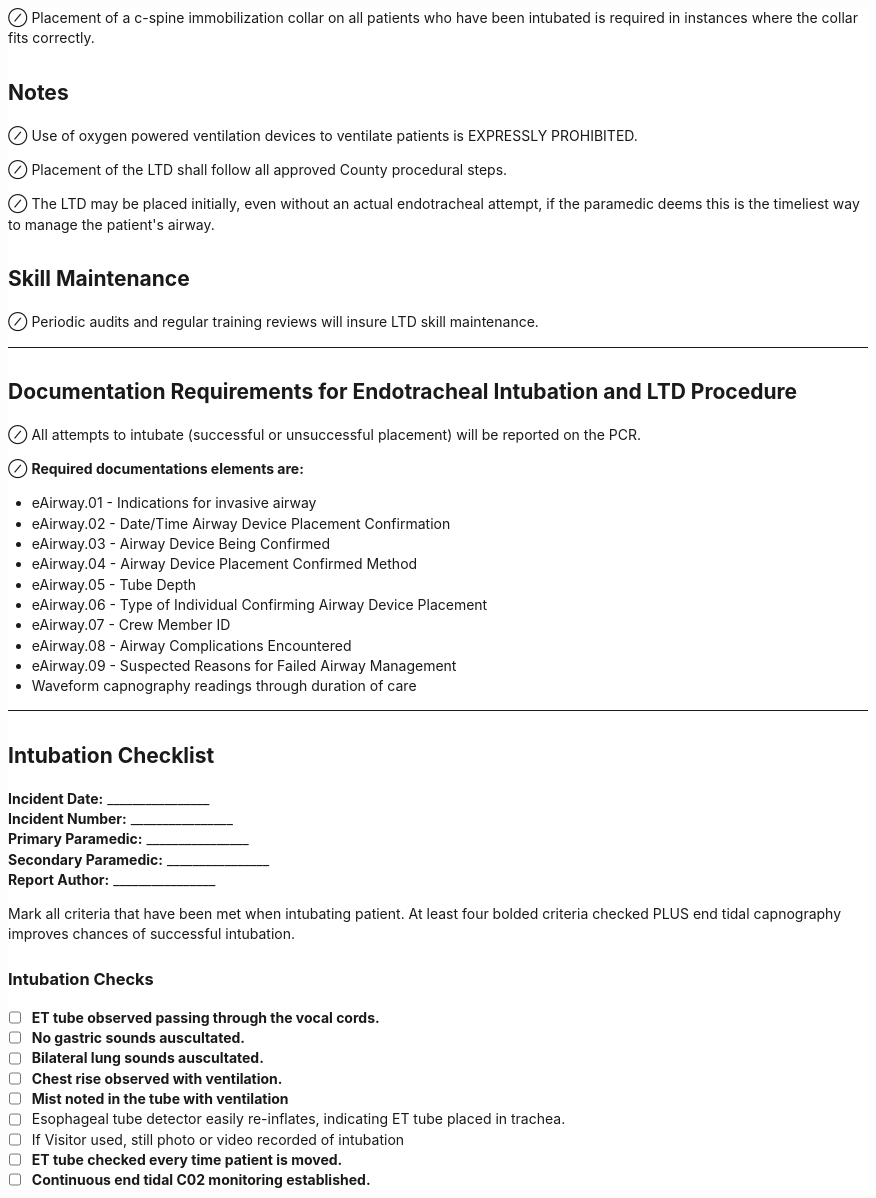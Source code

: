 ⊘ Placement of a c-spine immobilization collar on all patients who have been intubated is required in instances where the collar fits correctly.

## Notes

⊘ Use of oxygen powered ventilation devices to ventilate patients is EXPRESSLY PROHIBITED.

⊘ Placement of the LTD shall follow all approved County procedural steps.

⊘ The LTD may be placed initially, even without an actual endotracheal attempt, if the paramedic deems this is the timeliest way to manage the patient's airway.

## Skill Maintenance

⊘ Periodic audits and regular training reviews will insure LTD skill maintenance.

---

## Documentation Requirements for Endotracheal Intubation and LTD Procedure

⊘ All attempts to intubate (successful or unsuccessful placement) will be reported on the PCR.

⊘ **Required documentations elements are:**
- eAirway.01 - Indications for invasive airway
- eAirway.02 - Date/Time Airway Device Placement Confirmation
- eAirway.03 - Airway Device Being Confirmed
- eAirway.04 - Airway Device Placement Confirmed Method
- eAirway.05 - Tube Depth
- eAirway.06 - Type of Individual Confirming Airway Device Placement
- eAirway.07 - Crew Member ID
- eAirway.08 - Airway Complications Encountered
- eAirway.09 - Suspected Reasons for Failed Airway Management
- Waveform capnography readings through duration of care

---

## Intubation Checklist

**Incident Date:** ________________  
**Incident Number:** ________________  
**Primary Paramedic:** ________________  
**Secondary Paramedic:** ________________  
**Report Author:** ________________

Mark all criteria that have been met when intubating patient. At least four bolded criteria checked PLUS end tidal capnography improves chances of successful intubation.

### Intubation Checks

- ☐ **ET tube observed passing through the vocal cords.**
- ☐ **No gastric sounds auscultated.**
- ☐ **Bilateral lung sounds auscultated.**
- ☐ **Chest rise observed with ventilation.**
- ☐ **Mist noted in the tube with ventilation**
- ☐ Esophageal tube detector easily re-inflates, indicating ET tube placed in trachea.
- ☐ If Visitor used, still photo or video recorded of intubation
- ☐ **ET tube checked every time patient is moved.**
- ☐ **Continuous end tidal C02 monitoring established.**
